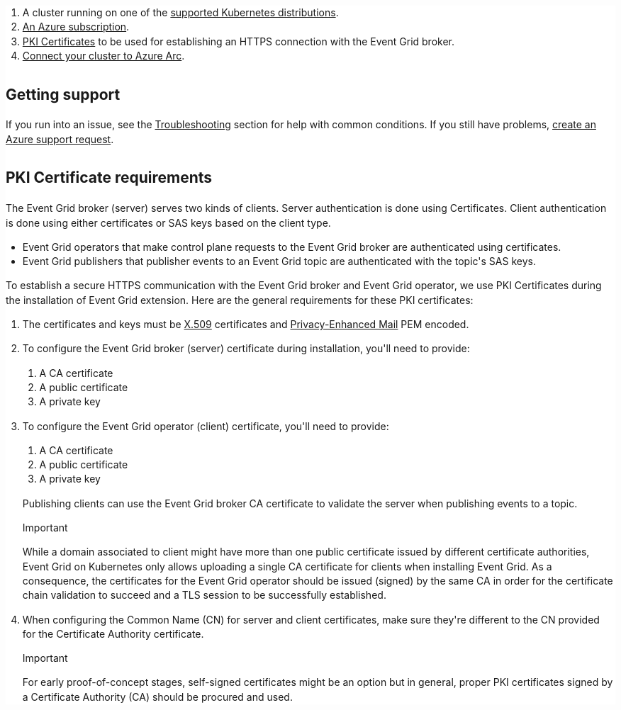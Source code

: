 1. A cluster running on one of the [supported Kubernetes distributions](#supported-kubernetes-distributions).
1. [An Azure subscription](https://azure.microsoft.com/free/).
1. [PKI Certificates](#pki-certificate-requirements) to be used for establishing an HTTPS connection with the Event Grid broker.
1. [Connect your cluster to Azure Arc](../../azure-arc/kubernetes/quickstart-connect-cluster.md).

## Getting support
If you run into an issue, see the [Troubleshooting](#troubleshooting) section for help with common conditions. If you still have problems, [create an Azure support request](get-support.md#how-to-create-a-support-request).

## PKI Certificate requirements
The Event Grid broker (server) serves two kinds of clients. Server authentication is done using Certificates. Client authentication is done using either certificates or SAS keys based on the client type.

- Event Grid operators that make control plane requests to the Event Grid broker are authenticated using certificates.
- Event Grid publishers that publisher events to an Event Grid topic are authenticated with the topic's SAS keys.

To establish a secure HTTPS communication with the Event Grid broker and Event Grid operator, we use PKI Certificates during the installation of Event Grid extension. Here are the general requirements for these PKI certificates:

1. The certificates and keys must be [X.509](https://en.wikipedia.org/wiki/X.509) certificates and [Privacy-Enhanced Mail](https://en.wikipedia.org/wiki/Privacy-Enhanced_Mail) PEM encoded.
1. To configure the Event Grid broker (server) certificate during installation, you'll need to provide:
    1. A CA certificate
    1. A public certificate
    1. A private key
1. To configure the Event Grid operator (client) certificate, you'll need to provide:
    1. A CA certificate
    1. A public certificate
    1. A private key

    Publishing clients can use the Event Grid broker CA certificate to validate the server when publishing events to a topic.

    > [!IMPORTANT]
    > While a domain associated to client might have more than one public certificate issued by different certificate authorities, Event Grid on Kubernetes only allows uploading a single CA certificate for clients when installing Event Grid. As a consequence, the certificates for the Event Grid operator should be issued (signed) by the same CA in order for the certificate chain validation to succeed and a TLS session to be successfully established.
1. When configuring the Common Name (CN) for server and client certificates, make sure they're different to the CN provided for the Certificate Authority certificate.

    > [!IMPORTANT] 
    > For early proof-of-concept stages, self-signed certificates might be an option but in general, proper PKI certificates signed by a Certificate Authority (CA) should be procured and used.

